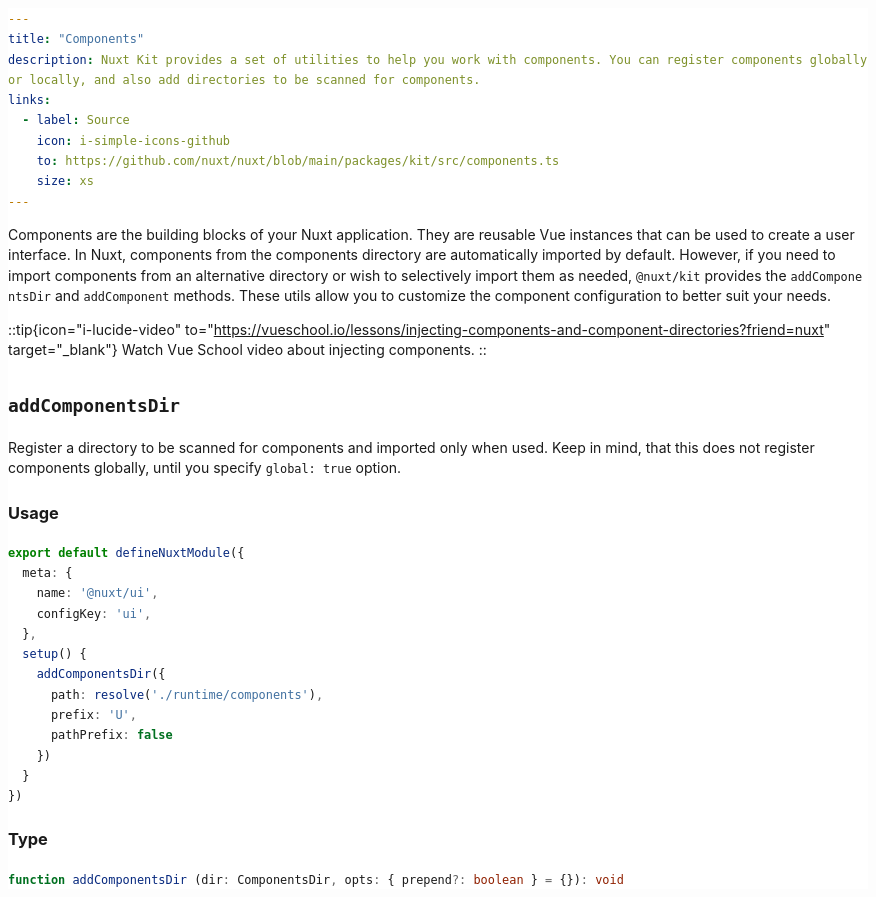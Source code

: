 ```yaml
---
title: "Components"
description: Nuxt Kit provides a set of utilities to help you work with components. You can register components globally or locally, and also add directories to be scanned for components.
links:
  - label: Source
    icon: i-simple-icons-github
    to: https://github.com/nuxt/nuxt/blob/main/packages/kit/src/components.ts
    size: xs
---
```


Components are the building blocks of your Nuxt application. They are reusable Vue instances that can be used to create a user interface. In Nuxt, components from the components directory are automatically imported by default. However, if you need to import components from an alternative directory or wish to selectively import them as needed, `@nuxt/kit` provides the `addComponentsDir` and `addComponent` methods. These utils allow you to customize the component configuration to better suit your needs.

::tip{icon="i-lucide-video" to="https://vueschool.io/lessons/injecting-components-and-component-directories?friend=nuxt" target="_blank"}
Watch Vue School video about injecting components.
::

## `addComponentsDir`

Register a directory to be scanned for components and imported only when used. Keep in mind, that this does not register components globally, until you specify `global: true` option.

### Usage

```ts
export default defineNuxtModule({
  meta: {
    name: '@nuxt/ui',
    configKey: 'ui',
  },
  setup() {
    addComponentsDir({
      path: resolve('./runtime/components'),
      prefix: 'U',
      pathPrefix: false
    })
  }
})
```

### Type

```ts
function addComponentsDir (dir: ComponentsDir, opts: { prepend?: boolean } = {}): void
```
